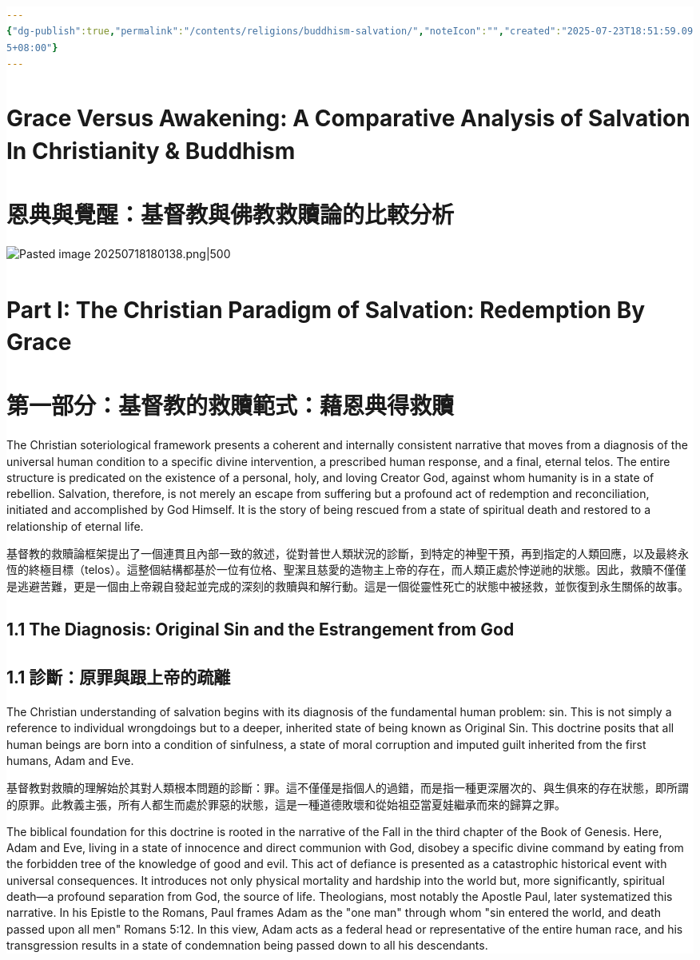 ```yaml
---
{"dg-publish":true,"permalink":"/contents/religions/buddhism-salvation/","noteIcon":"","created":"2025-07-23T18:51:59.095+08:00"}
---
```


# Grace Versus Awakening: A Comparative Analysis of Salvation In Christianity & Buddhism

# 恩典與覺醒：基督教與佛教救贖論的比較分析

![Pasted image 20250718180138.png|500](/img/user/Attachments/Pasted%20image%2020250718180138.png)
# Part I: The Christian Paradigm of Salvation: Redemption By Grace

# 第一部分：基督教的救贖範式：藉恩典得救贖

The Christian soteriological framework presents a coherent and internally consistent narrative that moves from a diagnosis of the universal human condition to a specific divine intervention, a prescribed human response, and a final, eternal telos. The entire structure is predicated on the existence of a personal, holy, and loving Creator God, against whom humanity is in a state of rebellion. Salvation, therefore, is not merely an escape from suffering but a profound act of redemption and reconciliation, initiated and accomplished by God Himself. It is the story of being rescued from a state of spiritual death and restored to a relationship of eternal life.

基督教的救贖論框架提出了一個連貫且內部一致的敘述，從對普世人類狀況的診斷，到特定的神聖干預，再到指定的人類回應，以及最終永恆的終極目標（telos）。這整個結構都基於一位有位格、聖潔且慈愛的造物主上帝的存在，而人類正處於悖逆祂的狀態。因此，救贖不僅僅是逃避苦難，更是一個由上帝親自發起並完成的深刻的救贖與和解行動。這是一個從靈性死亡的狀態中被拯救，並恢復到永生關係的故事。

## 1.1 The Diagnosis: Original Sin and the Estrangement from God

## 1.1 診斷：原罪與跟上帝的疏離

The Christian understanding of salvation begins with its diagnosis of the fundamental human problem: sin. This is not simply a reference to individual wrongdoings but to a deeper, inherited state of being known as Original Sin. This doctrine posits that all human beings are born into a condition of sinfulness, a state of moral corruption and imputed guilt inherited from the first humans, Adam and Eve.

基督教對救贖的理解始於其對人類根本問題的診斷：罪。這不僅僅是指個人的過錯，而是指一種更深層次的、與生俱來的存在狀態，即所謂的原罪。此教義主張，所有人都生而處於罪惡的狀態，這是一種道德敗壞和從始祖亞當夏娃繼承而來的歸算之罪。

The biblical foundation for this doctrine is rooted in the narrative of the Fall in the third chapter of the Book of Genesis. Here, Adam and Eve, living in a state of innocence and direct communion with God, disobey a specific divine command by eating from the forbidden tree of the knowledge of good and evil. This act of defiance is presented as a catastrophic historical event with universal consequences. It introduces not only physical mortality and hardship into the world but, more significantly, spiritual death—a profound separation from God, the source of life. Theologians, most notably the Apostle Paul, later systematized this narrative. In his Epistle to the Romans, Paul frames Adam as the "one man" through whom "sin entered the world, and death passed upon all men" Romans 5:12. In this view, Adam acts as a federal head or representative of the entire human race, and his transgression results in a state of condemnation being passed down to all his descendants.
